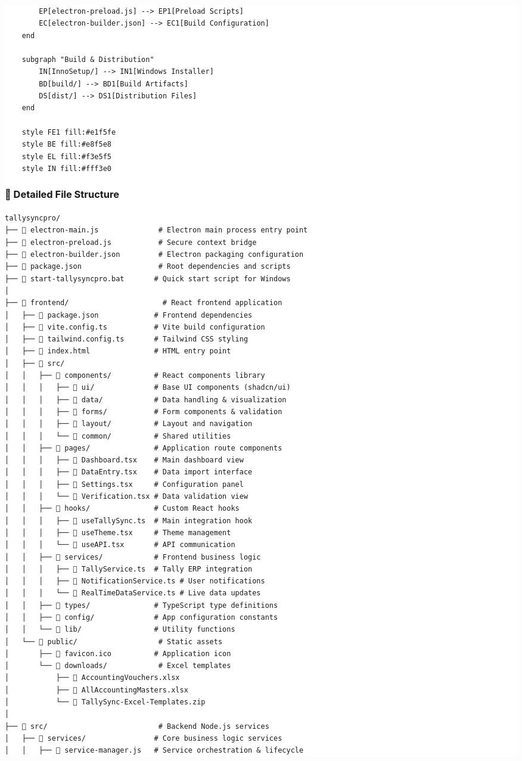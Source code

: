 ```mermaid
        EP[electron-preload.js] --> EP1[Preload Scripts]
        EC[electron-builder.json] --> EC1[Build Configuration]
    end
    
    subgraph "Build & Distribution"
        IN[InnoSetup/] --> IN1[Windows Installer]
        BD[build/] --> BD1[Build Artifacts]
        DS[dist/] --> DS1[Distribution Files]
    end
    
    style FE1 fill:#e1f5fe
    style BE fill:#e8f5e8
    style EL fill:#f3e5f5
    style IN fill:#fff3e0
```

### **📁 Detailed File Structure**
```
tallysyncpro/
├── 📄 electron-main.js              # Electron main process entry point
├── 📄 electron-preload.js           # Secure context bridge
├── 📄 electron-builder.json         # Electron packaging configuration
├── 📄 package.json                  # Root dependencies and scripts
├── 📄 start-tallysyncpro.bat       # Quick start script for Windows
│
├── 📁 frontend/                      # React frontend application
│   ├── 📄 package.json             # Frontend dependencies
│   ├── 📄 vite.config.ts           # Vite build configuration
│   ├── 📄 tailwind.config.ts       # Tailwind CSS styling
│   ├── 📄 index.html               # HTML entry point
│   ├── 📁 src/
│   │   ├── 📁 components/          # React components library
│   │   │   ├── 📁 ui/              # Base UI components (shadcn/ui)
│   │   │   ├── 📁 data/            # Data handling & visualization
│   │   │   ├── 📁 forms/           # Form components & validation
│   │   │   ├── 📁 layout/          # Layout and navigation
│   │   │   └── 📁 common/          # Shared utilities
│   │   ├── 📁 pages/               # Application route components
│   │   │   ├── 📄 Dashboard.tsx    # Main dashboard view
│   │   │   ├── 📄 DataEntry.tsx    # Data import interface
│   │   │   ├── 📄 Settings.tsx     # Configuration panel
│   │   │   └── 📄 Verification.tsx # Data validation view
│   │   ├── 📁 hooks/               # Custom React hooks
│   │   │   ├── 📄 useTallySync.ts  # Main integration hook
│   │   │   ├── 📄 useTheme.tsx     # Theme management
│   │   │   └── 📄 useAPI.tsx       # API communication
│   │   ├── 📁 services/            # Frontend business logic
│   │   │   ├── 📄 TallyService.ts  # Tally ERP integration
│   │   │   ├── 📄 NotificationService.ts # User notifications
│   │   │   └── 📄 RealTimeDataService.ts # Live data updates
│   │   ├── 📁 types/               # TypeScript type definitions
│   │   ├── 📁 config/              # App configuration constants
│   │   └── 📁 lib/                 # Utility functions
│   └── 📁 public/                   # Static assets
│       ├── 📄 favicon.ico          # Application icon
│       └── 📁 downloads/            # Excel templates
│           ├── 📄 AccountingVouchers.xlsx
│           ├── 📄 AllAccountingMasters.xlsx
│           └── 📄 TallySync-Excel-Templates.zip
│
├── 📁 src/                          # Backend Node.js services
│   ├── 📁 services/                # Core business logic services
│   │   ├── 📄 service-manager.js   # Service orchestration & lifecycle
```